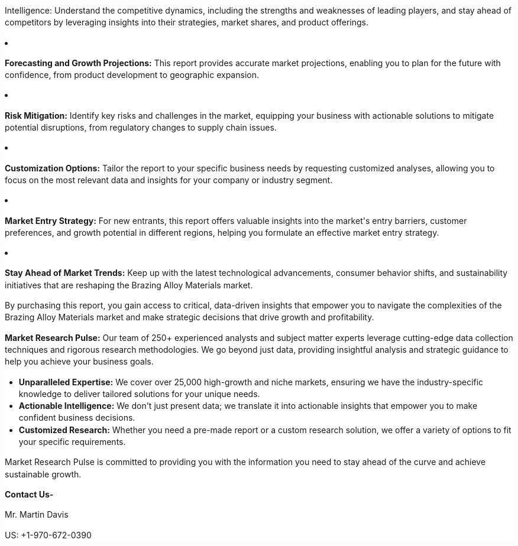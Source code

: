 Intelligence:</strong> Understand the competitive dynamics, including the strengths and weaknesses of leading players, and stay ahead of competitors by leveraging insights into their strategies, market shares, and product offerings.</p></li><li><p><strong>Forecasting and Growth Projections:</strong> This report provides accurate market projections, enabling you to plan for the future with confidence, from product development to geographic expansion.</p></li><li><p><strong>Risk Mitigation:</strong> Identify key risks and challenges in the market, equipping your business with actionable solutions to mitigate potential disruptions, from regulatory changes to supply chain issues.</p></li><li><p><strong>Customization Options:</strong> Tailor the report to your specific business needs by requesting customized analyses, allowing you to focus on the most relevant data and insights for your company or industry segment.</p></li><li><p><strong>Market Entry Strategy:</strong> For new entrants, this report offers valuable insights into the market's entry barriers, customer preferences, and growth potential in different regions, helping you formulate an effective market entry strategy.</p></li><li><p><strong>Stay Ahead of Market Trends:</strong> Keep up with the latest technological advancements, consumer behavior shifts, and sustainability initiatives that are reshaping the Brazing Alloy Materials market.</p></li></ol><p>By purchasing this report, you gain access to critical, data-driven insights that empower you to navigate the complexities of the Brazing Alloy Materials market and make strategic decisions that drive growth and profitability.</p><p><strong>Market Research Pulse:</strong>&nbsp;Our team of 250+ experienced analysts and subject matter experts leverage cutting-edge data collection techniques and rigorous research methodologies. We go beyond just data, providing insightful analysis and strategic guidance to help you achieve your business goals.</p><ul><li><strong>Unparalleled Expertise:</strong>&nbsp;We cover over 25,000 high-growth and niche markets, ensuring we have the industry-specific knowledge to deliver tailored solutions for your unique needs.</li><li><strong>Actionable Intelligence:</strong>&nbsp;We don't just present data; we translate it into actionable insights that empower you to make confident business decisions.</li><li><strong>Customized Research:</strong>&nbsp;Whether you need a pre-made report or a custom research solution, we offer a variety of options to fit your specific requirements.</li></ul><p>Market Research Pulse is committed to providing you with the information you need to stay ahead of the curve and achieve sustainable growth.</p><p><strong>Contact Us-</strong></p><p>Mr. Martin Davis</p><p>US: +1-970-672-0390</p>
